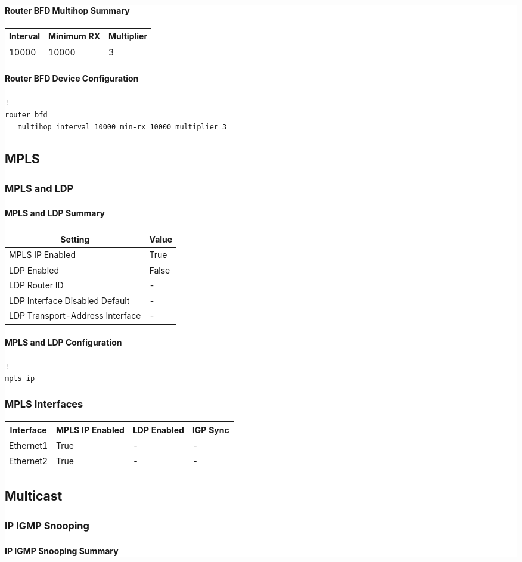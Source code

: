 #### Router BFD Multihop Summary

| Interval | Minimum RX | Multiplier |
| -------- | ---------- | ---------- |
| 10000 | 10000 | 3 |

#### Router BFD Device Configuration

```eos
!
router bfd
   multihop interval 10000 min-rx 10000 multiplier 3
```

## MPLS

### MPLS and LDP

#### MPLS and LDP Summary

| Setting | Value |
| -------- | ---- |
| MPLS IP Enabled | True |
| LDP Enabled | False |
| LDP Router ID | - |
| LDP Interface Disabled Default | - |
| LDP Transport-Address Interface | - |

#### MPLS and LDP Configuration

```eos
!
mpls ip
```

### MPLS Interfaces

| Interface | MPLS IP Enabled | LDP Enabled | IGP Sync |
| --------- | --------------- | ----------- | -------- |
| Ethernet1 | True | - | - |
| Ethernet2 | True | - | - |

## Multicast

### IP IGMP Snooping

#### IP IGMP Snooping Summary
